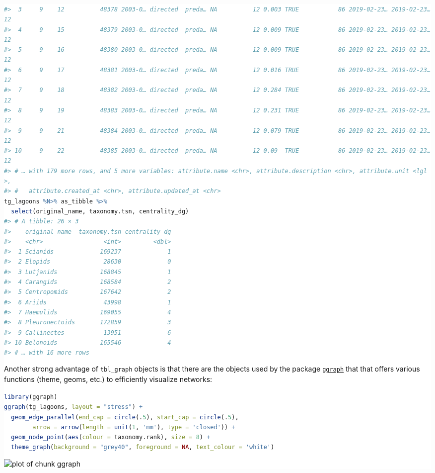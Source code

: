 ```r
#>  3     9    12          48378 2003-0… directed  preda… NA          12 0.003 TRUE           86 2019-02-23… 2019-02-23…           12
#>  4     9    15          48379 2003-0… directed  preda… NA          12 0.009 TRUE           86 2019-02-23… 2019-02-23…           12
#>  5     9    16          48380 2003-0… directed  preda… NA          12 0.009 TRUE           86 2019-02-23… 2019-02-23…           12
#>  6     9    17          48381 2003-0… directed  preda… NA          12 0.016 TRUE           86 2019-02-23… 2019-02-23…           12
#>  7     9    18          48382 2003-0… directed  preda… NA          12 0.284 TRUE           86 2019-02-23… 2019-02-23…           12
#>  8     9    19          48383 2003-0… directed  preda… NA          12 0.231 TRUE           86 2019-02-23… 2019-02-23…           12
#>  9     9    21          48384 2003-0… directed  preda… NA          12 0.079 TRUE           86 2019-02-23… 2019-02-23…           12
#> 10     9    22          48385 2003-0… directed  preda… NA          12 0.09  TRUE           86 2019-02-23… 2019-02-23…           12
#> # … with 179 more rows, and 5 more variables: attribute.name <chr>, attribute.description <chr>, attribute.unit <lgl>,
#> #   attribute.created_at <chr>, attribute.updated_at <chr>
tg_lagoons %N>% as_tibble %>%
  select(original_name, taxonomy.tsn, centrality_dg)
#> # A tibble: 26 × 3
#>    original_name  taxonomy.tsn centrality_dg
#>    <chr>                 <int>         <dbl>
#>  1 Scianids             169237             1
#>  2 Elopids               28630             0
#>  3 Lutjanids            168845             1
#>  4 Carangids            168584             2
#>  5 Centropomids         167642             2
#>  6 Ariids                43998             1
#>  7 Haemulids            169055             4
#>  8 Pleuronectoids       172859             3
#>  9 Callinectes           13951             6
#> 10 Belonoids            165546             4
#> # … with 16 more rows
```

Another strong advantage of `tbl_graph` objects is that there are the objects
used by the package [`ggraph`](https://github.com/thomasp85/ggraph) that that
offers various functions (theme, geoms, etc.) to efficiently visualize networks:


```r
library(ggraph)
ggraph(tg_lagoons, layout = "stress") +
  geom_edge_parallel(end_cap = circle(.5), start_cap = circle(.5),
        arrow = arrow(length = unit(1, 'mm'), type = 'closed')) +
  geom_node_point(aes(colour = taxonomy.rank), size = 8) +
  theme_graph(background = "grey40", foreground = NA, text_colour = 'white')
```

![plot of chunk ggraph](img/ggraph-1.png)
